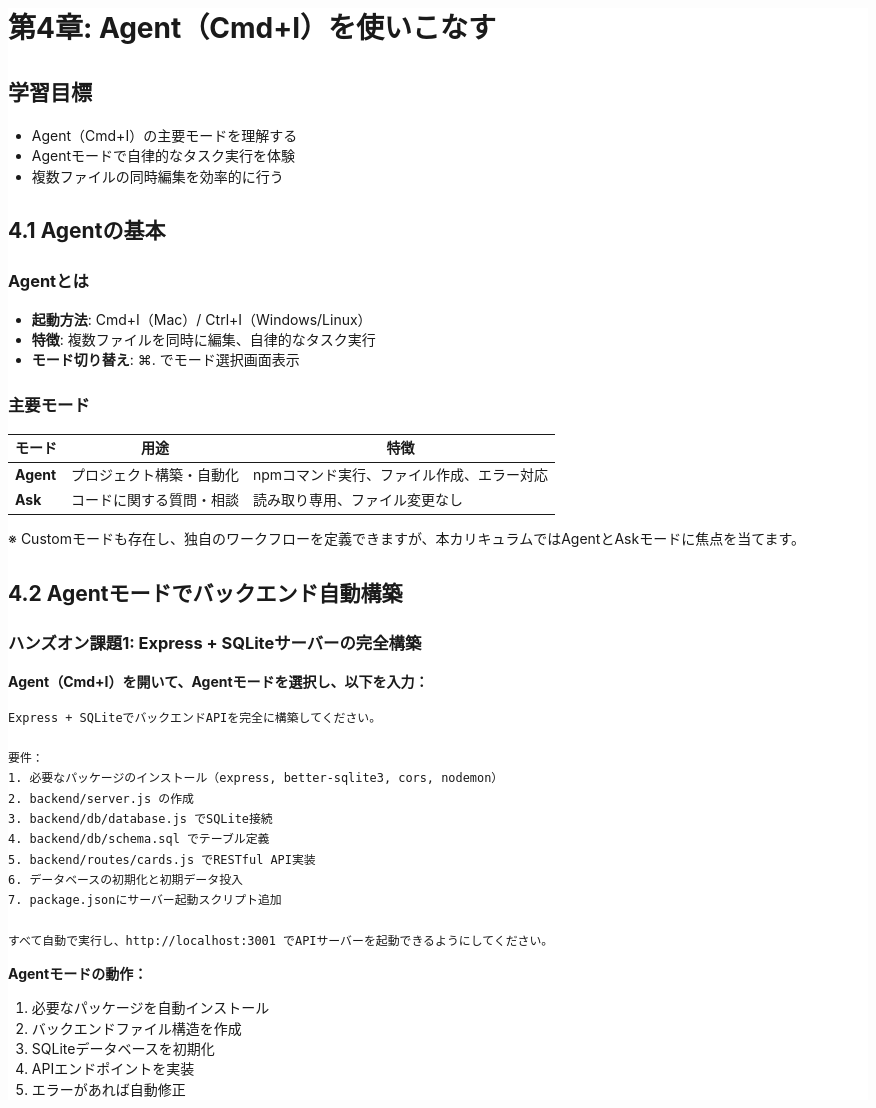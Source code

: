 # 第4章: Agent（Cmd+I）を使いこなす

## 学習目標
- Agent（Cmd+I）の主要モードを理解する
- Agentモードで自律的なタスク実行を体験
- 複数ファイルの同時編集を効率的に行う

## 4.1 Agentの基本

### Agentとは
- **起動方法**: Cmd+I（Mac）/ Ctrl+I（Windows/Linux）
- **特徴**: 複数ファイルを同時に編集、自律的なタスク実行
- **モード切り替え**: ⌘. でモード選択画面表示

### 主要モード

| モード | 用途 | 特徴 |
|--------|------|------|
| **Agent** | プロジェクト構築・自動化 | npmコマンド実行、ファイル作成、エラー対応 |
| **Ask** | コードに関する質問・相談 | 読み取り専用、ファイル変更なし |

※ Customモードも存在し、独自のワークフローを定義できますが、本カリキュラムではAgentとAskモードに焦点を当てます。

## 4.2 Agentモードでバックエンド自動構築

### ハンズオン課題1: Express + SQLiteサーバーの完全構築

**Agent（Cmd+I）を開いて、Agentモードを選択し、以下を入力：**

```
Express + SQLiteでバックエンドAPIを完全に構築してください。

要件：
1. 必要なパッケージのインストール（express, better-sqlite3, cors, nodemon）
2. backend/server.js の作成
3. backend/db/database.js でSQLite接続
4. backend/db/schema.sql でテーブル定義
5. backend/routes/cards.js でRESTful API実装
6. データベースの初期化と初期データ投入
7. package.jsonにサーバー起動スクリプト追加

すべて自動で実行し、http://localhost:3001 でAPIサーバーを起動できるようにしてください。
```

**Agentモードの動作：**
1. 必要なパッケージを自動インストール
2. バックエンドファイル構造を作成
3. SQLiteデータベースを初期化
4. APIエンドポイントを実装
5. エラーがあれば自動修正
